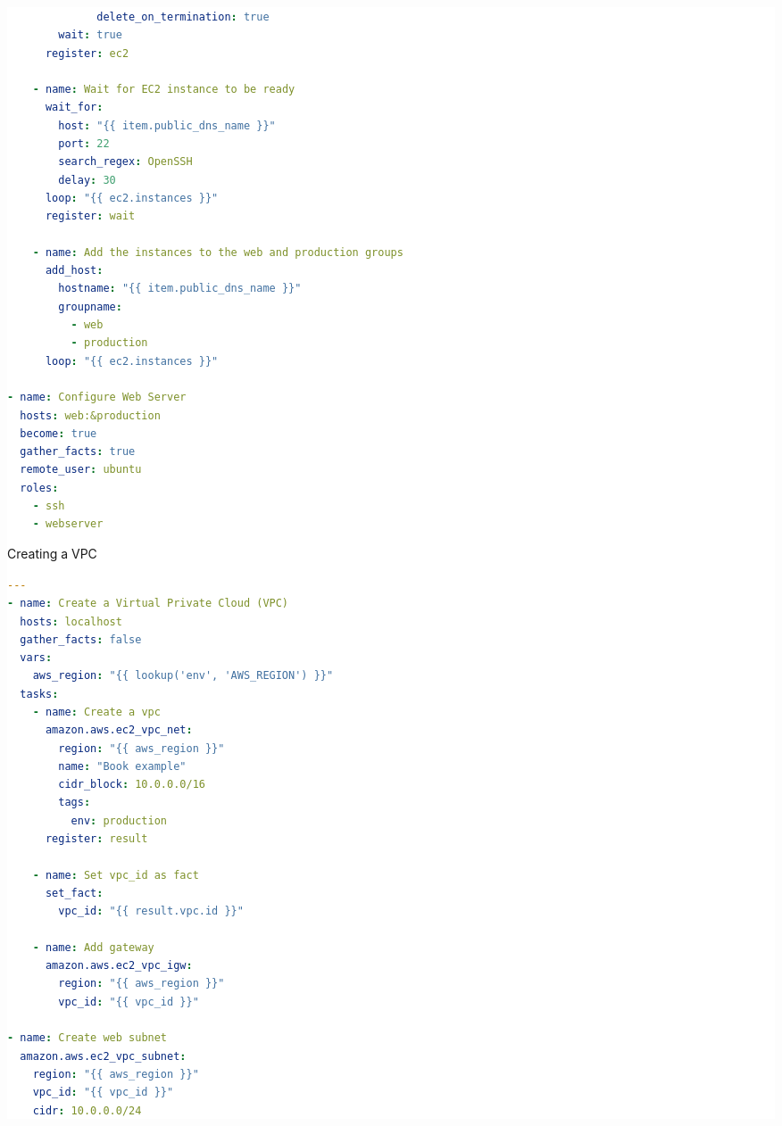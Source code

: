 ```yaml
              delete_on_termination: true
        wait: true
      register: ec2

    - name: Wait for EC2 instance to be ready
      wait_for:
        host: "{{ item.public_dns_name }}"
        port: 22
        search_regex: OpenSSH
        delay: 30
      loop: "{{ ec2.instances }}"
      register: wait

    - name: Add the instances to the web and production groups
      add_host:
        hostname: "{{ item.public_dns_name }}"
        groupname:
          - web
          - production
      loop: "{{ ec2.instances }}"

- name: Configure Web Server
  hosts: web:&production
  become: true
  gather_facts: true
  remote_user: ubuntu
  roles:
    - ssh
    - webserver
```

Creating a VPC

```yaml
---
- name: Create a Virtual Private Cloud (VPC)
  hosts: localhost
  gather_facts: false
  vars:
    aws_region: "{{ lookup('env', 'AWS_REGION') }}"
  tasks:
    - name: Create a vpc
      amazon.aws.ec2_vpc_net:
        region: "{{ aws_region }}"
        name: "Book example"
        cidr_block: 10.0.0.0/16
        tags:
          env: production
      register: result

    - name: Set vpc_id as fact
      set_fact:
        vpc_id: "{{ result.vpc.id }}"

    - name: Add gateway
      amazon.aws.ec2_vpc_igw:
        region: "{{ aws_region }}"
        vpc_id: "{{ vpc_id }}"

- name: Create web subnet
  amazon.aws.ec2_vpc_subnet:
    region: "{{ aws_region }}"
    vpc_id: "{{ vpc_id }}"
    cidr: 10.0.0.0/24
```